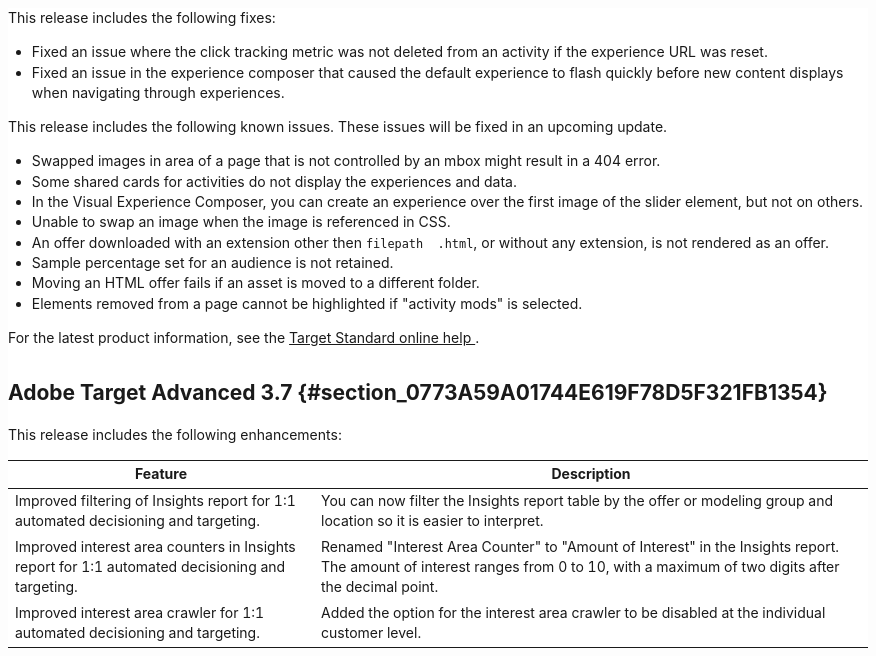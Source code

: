This release includes the following fixes:


* Fixed an issue where the click tracking metric was not deleted from an activity if the experience URL was reset.
* Fixed an issue in the experience composer that caused the default experience to flash quickly before new content displays when navigating through experiences.

This release includes the following known issues. These issues will be fixed in an upcoming update.


* Swapped images in area of a page that is not controlled by an mbox might result in a 404 error.
* Some shared cards for activities do not display the experiences and data.
* In the Visual Experience Composer, you can create an experience over the first image of the slider element, but not on others.
* Unable to swap an image when the image is referenced in CSS.
* An offer downloaded with an extension other then `filepath  .html`, or without any extension, is not rendered as an offer.
* Sample percentage set for an audience is not retained.
* Moving an HTML offer fails if an asset is moved to a different folder.
* Elements removed from a page cannot be highlighted if "activity mods" is selected.

For the latest product information, see the [ Target Standard online help ](https://marketing.adobe.com/resources/help/en_US/target/).

## Adobe Target Advanced 3.7 {#section_0773A59A01744E619F78D5F321FB1354}

This release includes the following enhancements:

<table id="table_4536D0B4BFAC4A6C840A1E180BDFC32C"> 
 <tgroup cols="2"> 
  <colspec colnum="1" colname="col1" colwidth="*" /> 
  <colspec colnum="2" colname="col2" colwidth="*" /> 
  <thead> 
   <tr> 
    <th colname="col1" class="entry"> Feature </th> 
    <th colname="col2" class="entry"> Description </th> 
   </tr> 
  </thead> 
  <tbody> 
   <tr> 
    <td colname="col1"> Improved filtering of Insights report for 1:1 automated decisioning and targeting. </td> 
    <td colname="col2"> You can now filter the Insights report table by the offer or modeling group and location so it is easier to interpret. </td> 
   </tr> 
   <tr> 
    <td colname="col1"> Improved interest area counters in Insights report for 1:1 automated decisioning and targeting. </td> 
    <td colname="col2"> Renamed "Interest Area Counter" to "Amount of Interest" in the Insights report. The amount of interest ranges from 0 to 10, with a maximum of two digits after the decimal point. </td> 
   </tr> 
   <tr> 
    <td colname="col1"> Improved interest area crawler for 1:1 automated decisioning and targeting. </td> 
    <td colname="col2"> Added the option for the interest area crawler to be disabled at the individual customer level. </td> 
   </tr> 
  </tbody> 
 </tgroup> 
</table>
